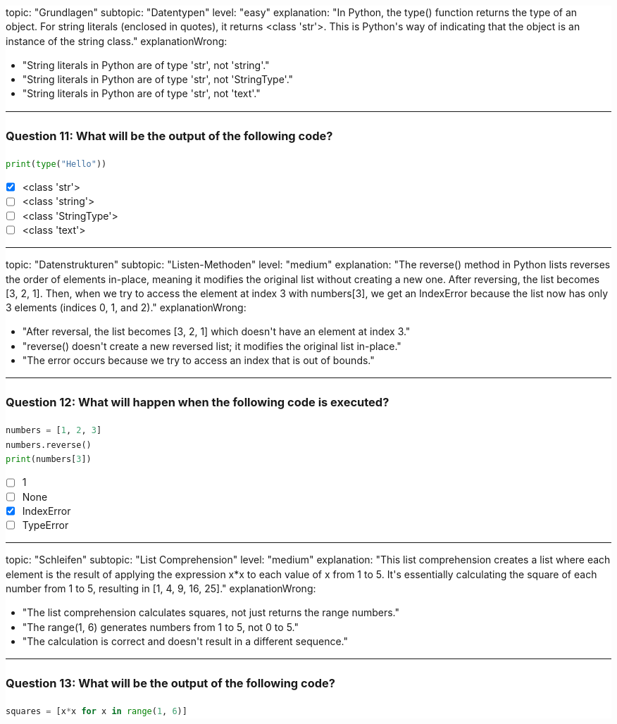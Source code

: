 topic: "Grundlagen"
subtopic: "Datentypen"
level: "easy"
explanation: "In Python, the type() function returns the type of an object. For string literals (enclosed in quotes), it returns <class 'str'>. This is Python's way of indicating that the object is an instance of the string class."
explanationWrong:
  - "String literals in Python are of type 'str', not 'string'."
  - "String literals in Python are of type 'str', not 'StringType'."
  - "String literals in Python are of type 'str', not 'text'."
---
### Question 11: What will be the output of the following code?
```python
print(type("Hello"))
```
- [x] <class 'str'>
- [ ] <class 'string'>
- [ ] <class 'StringType'>
- [ ] <class 'text'>

---
topic: "Datenstrukturen"
subtopic: "Listen-Methoden"
level: "medium"
explanation: "The reverse() method in Python lists reverses the order of elements in-place, meaning it modifies the original list without creating a new one. After reversing, the list becomes [3, 2, 1]. Then, when we try to access the element at index 3 with numbers[3], we get an IndexError because the list now has only 3 elements (indices 0, 1, and 2)."
explanationWrong:
  - "After reversal, the list becomes [3, 2, 1] which doesn't have an element at index 3."
  - "reverse() doesn't create a new reversed list; it modifies the original list in-place."
  - "The error occurs because we try to access an index that is out of bounds."
---
### Question 12: What will happen when the following code is executed?
```python
numbers = [1, 2, 3]
numbers.reverse()
print(numbers[3])
```
- [ ] 1
- [ ] None
- [x] IndexError
- [ ] TypeError

---
topic: "Schleifen"
subtopic: "List Comprehension"
level: "medium"
explanation: "This list comprehension creates a list where each element is the result of applying the expression x*x to each value of x from 1 to 5. It's essentially calculating the square of each number from 1 to 5, resulting in [1, 4, 9, 16, 25]."
explanationWrong:
  - "The list comprehension calculates squares, not just returns the range numbers."
  - "The range(1, 6) generates numbers from 1 to 5, not 0 to 5."
  - "The calculation is correct and doesn't result in a different sequence."
---
### Question 13: What will be the output of the following code?
```python
squares = [x*x for x in range(1, 6)]
```